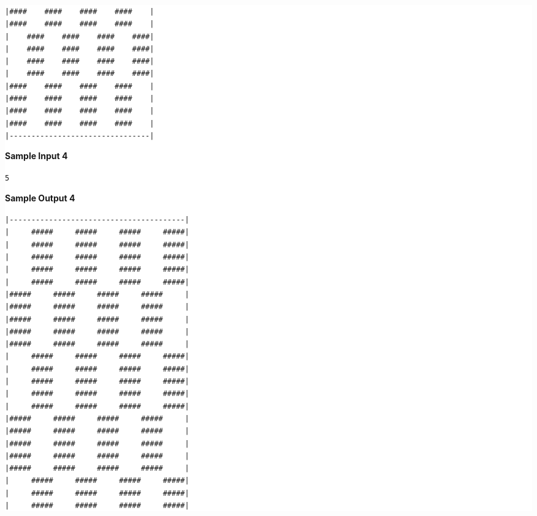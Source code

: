     |####    ####    ####    ####    |
    |####    ####    ####    ####    |
    |    ####    ####    ####    ####|
    |    ####    ####    ####    ####|
    |    ####    ####    ####    ####|
    |    ####    ####    ####    ####|
    |####    ####    ####    ####    |
    |####    ####    ####    ####    |
    |####    ####    ####    ####    |
    |####    ####    ####    ####    |
    |--------------------------------|

**Sample Input 4**

``` 
5
```

**Sample Output 4**

    |----------------------------------------|
    |     #####     #####     #####     #####|
    |     #####     #####     #####     #####|
    |     #####     #####     #####     #####|
    |     #####     #####     #####     #####|
    |     #####     #####     #####     #####|
    |#####     #####     #####     #####     |
    |#####     #####     #####     #####     |
    |#####     #####     #####     #####     |
    |#####     #####     #####     #####     |
    |#####     #####     #####     #####     |
    |     #####     #####     #####     #####|
    |     #####     #####     #####     #####|
    |     #####     #####     #####     #####|
    |     #####     #####     #####     #####|
    |     #####     #####     #####     #####|
    |#####     #####     #####     #####     |
    |#####     #####     #####     #####     |
    |#####     #####     #####     #####     |
    |#####     #####     #####     #####     |
    |#####     #####     #####     #####     |
    |     #####     #####     #####     #####|
    |     #####     #####     #####     #####|
    |     #####     #####     #####     #####|
